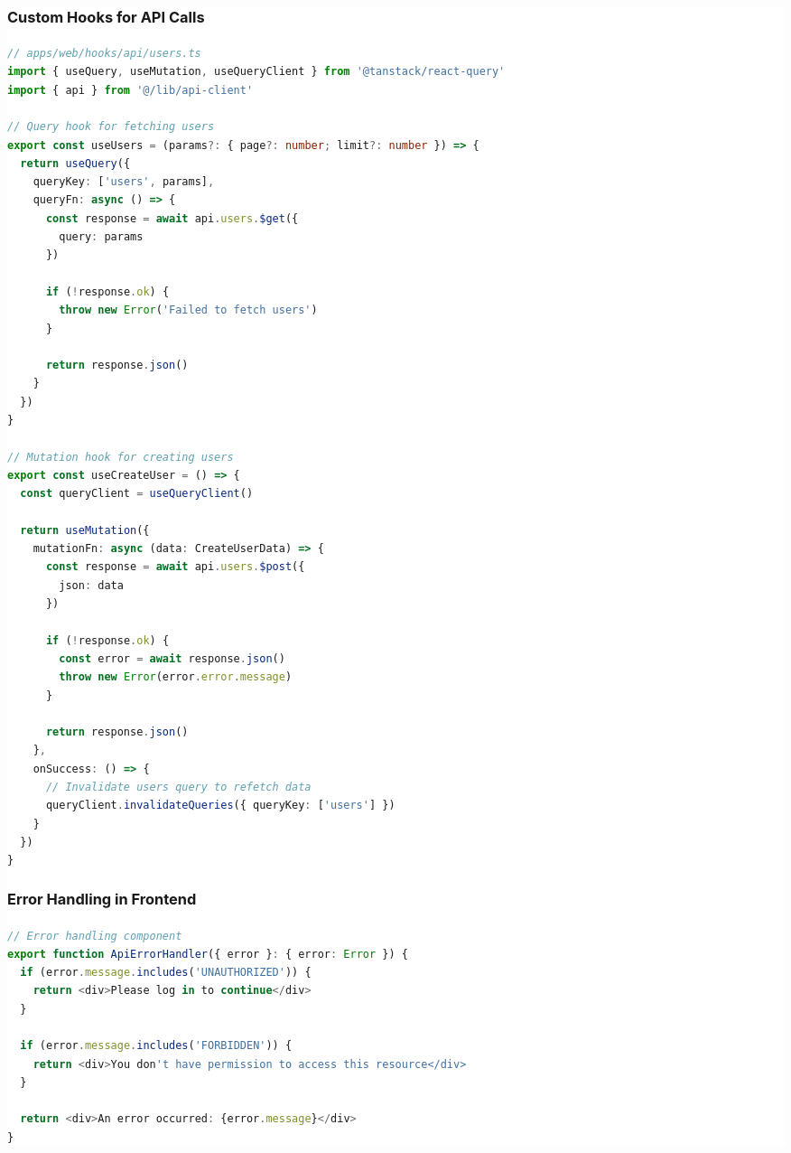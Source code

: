 ### **Custom Hooks for API Calls**
```typescript
// apps/web/hooks/api/users.ts
import { useQuery, useMutation, useQueryClient } from '@tanstack/react-query'
import { api } from '@/lib/api-client'

// Query hook for fetching users
export const useUsers = (params?: { page?: number; limit?: number }) => {
  return useQuery({
    queryKey: ['users', params],
    queryFn: async () => {
      const response = await api.users.$get({ 
        query: params 
      })
      
      if (!response.ok) {
        throw new Error('Failed to fetch users')
      }
      
      return response.json()
    }
  })
}

// Mutation hook for creating users
export const useCreateUser = () => {
  const queryClient = useQueryClient()
  
  return useMutation({
    mutationFn: async (data: CreateUserData) => {
      const response = await api.users.$post({
        json: data
      })
      
      if (!response.ok) {
        const error = await response.json()
        throw new Error(error.error.message)
      }
      
      return response.json()
    },
    onSuccess: () => {
      // Invalidate users query to refetch data
      queryClient.invalidateQueries({ queryKey: ['users'] })
    }
  })
}
```

### **Error Handling in Frontend**
```typescript
// Error handling component
export function ApiErrorHandler({ error }: { error: Error }) {
  if (error.message.includes('UNAUTHORIZED')) {
    return <div>Please log in to continue</div>
  }
  
  if (error.message.includes('FORBIDDEN')) {
    return <div>You don't have permission to access this resource</div>
  }
  
  return <div>An error occurred: {error.message}</div>
}
```